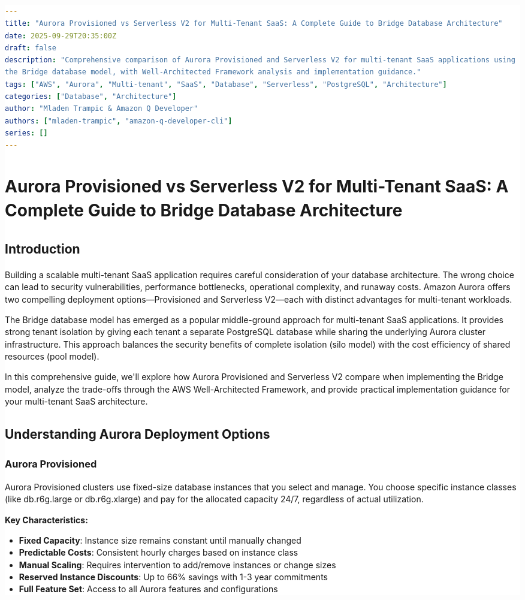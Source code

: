 ```yaml
---
title: "Aurora Provisioned vs Serverless V2 for Multi-Tenant SaaS: A Complete Guide to Bridge Database Architecture"
date: 2025-09-29T20:35:00Z
draft: false
description: "Comprehensive comparison of Aurora Provisioned and Serverless V2 for multi-tenant SaaS applications using the Bridge database model, with Well-Architected Framework analysis and implementation guidance."
tags: ["AWS", "Aurora", "Multi-tenant", "SaaS", "Database", "Serverless", "PostgreSQL", "Architecture"]
categories: ["Database", "Architecture"]
author: "Mladen Trampic & Amazon Q Developer"
authors: ["mladen-trampic", "amazon-q-developer-cli"]
series: []
---
```


# Aurora Provisioned vs Serverless V2 for Multi-Tenant SaaS: A Complete Guide to Bridge Database Architecture

## Introduction

Building a scalable multi-tenant SaaS application requires careful consideration of your database architecture. The wrong choice can lead to security vulnerabilities, performance bottlenecks, operational complexity, and runaway costs. Amazon Aurora offers two compelling deployment options—Provisioned and Serverless V2—each with distinct advantages for multi-tenant workloads.

The Bridge database model has emerged as a popular middle-ground approach for multi-tenant SaaS applications. It provides strong tenant isolation by giving each tenant a separate PostgreSQL database while sharing the underlying Aurora cluster infrastructure. This approach balances the security benefits of complete isolation (silo model) with the cost efficiency of shared resources (pool model).

In this comprehensive guide, we'll explore how Aurora Provisioned and Serverless V2 compare when implementing the Bridge model, analyze the trade-offs through the AWS Well-Architected Framework, and provide practical implementation guidance for your multi-tenant SaaS architecture.

## Understanding Aurora Deployment Options

### Aurora Provisioned

Aurora Provisioned clusters use fixed-size database instances that you select and manage. You choose specific instance classes (like db.r6g.large or db.r6g.xlarge) and pay for the allocated capacity 24/7, regardless of actual utilization.

**Key Characteristics:**
- **Fixed Capacity**: Instance size remains constant until manually changed
- **Predictable Costs**: Consistent hourly charges based on instance class
- **Manual Scaling**: Requires intervention to add/remove instances or change sizes
- **Reserved Instance Discounts**: Up to 66% savings with 1-3 year commitments
- **Full Feature Set**: Access to all Aurora features and configurations

